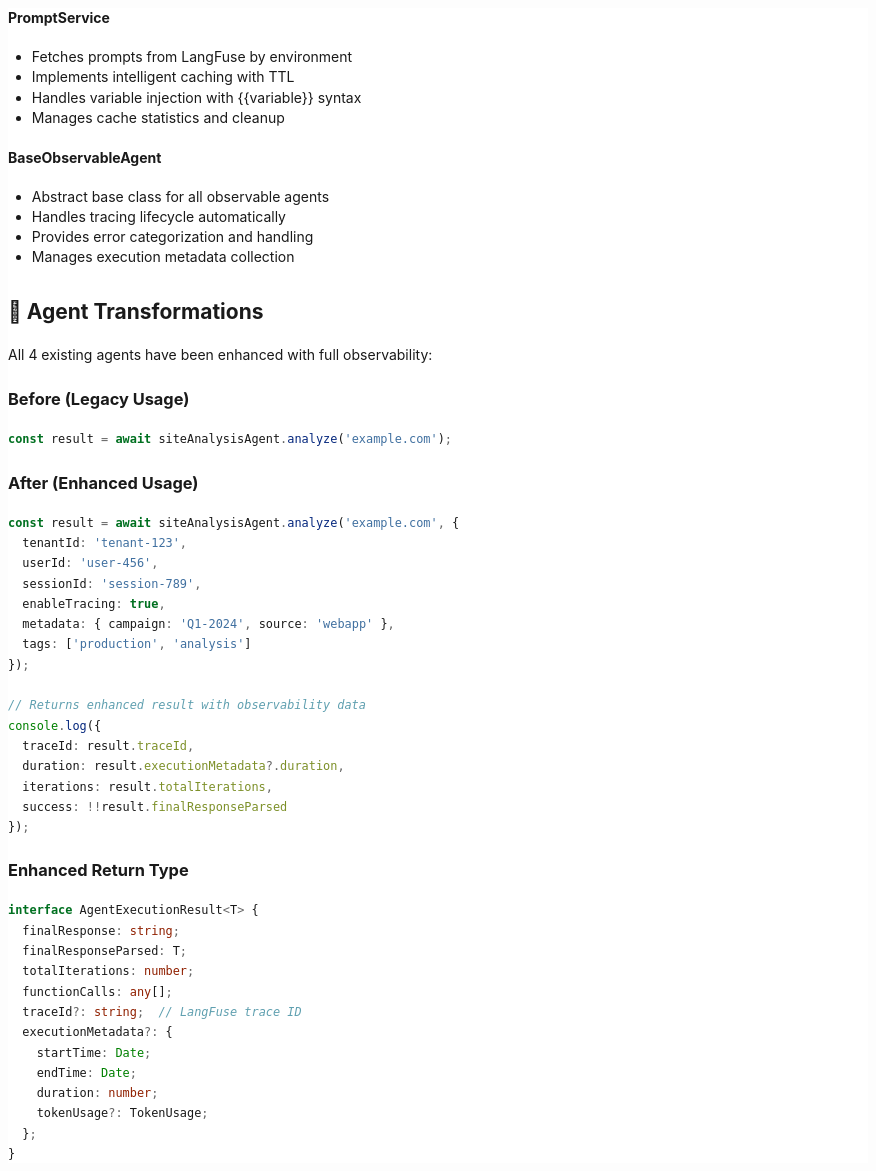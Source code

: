 #### PromptService
- Fetches prompts from LangFuse by environment
- Implements intelligent caching with TTL
- Handles variable injection with {{variable}} syntax
- Manages cache statistics and cleanup

#### BaseObservableAgent
- Abstract base class for all observable agents
- Handles tracing lifecycle automatically
- Provides error categorization and handling
- Manages execution metadata collection

## 🚀 Agent Transformations

All 4 existing agents have been enhanced with full observability:

### Before (Legacy Usage)
```typescript
const result = await siteAnalysisAgent.analyze('example.com');
```

### After (Enhanced Usage)
```typescript
const result = await siteAnalysisAgent.analyze('example.com', {
  tenantId: 'tenant-123',
  userId: 'user-456',
  sessionId: 'session-789',
  enableTracing: true,
  metadata: { campaign: 'Q1-2024', source: 'webapp' },
  tags: ['production', 'analysis']
});

// Returns enhanced result with observability data
console.log({
  traceId: result.traceId,
  duration: result.executionMetadata?.duration,
  iterations: result.totalIterations,
  success: !!result.finalResponseParsed
});
```

### Enhanced Return Type
```typescript
interface AgentExecutionResult<T> {
  finalResponse: string;
  finalResponseParsed: T;
  totalIterations: number;
  functionCalls: any[];
  traceId?: string;  // LangFuse trace ID
  executionMetadata?: {
    startTime: Date;
    endTime: Date;
    duration: number;
    tokenUsage?: TokenUsage;
  };
}
```
